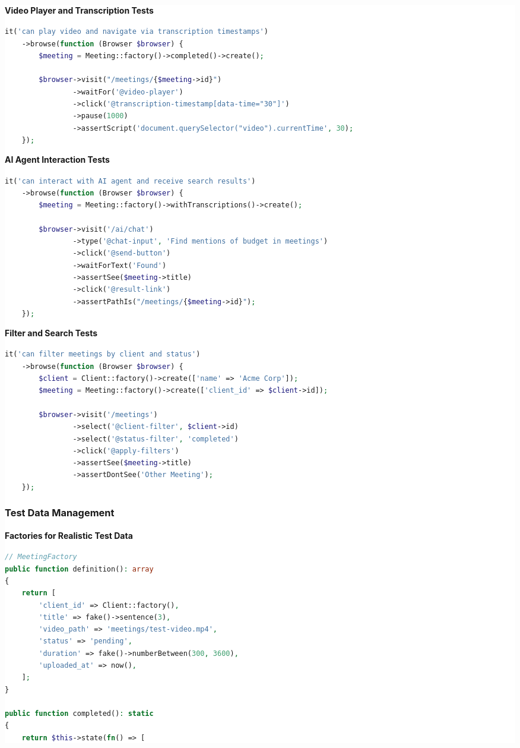 **Video Player and Transcription Tests**
```php
it('can play video and navigate via transcription timestamps')
    ->browse(function (Browser $browser) {
        $meeting = Meeting::factory()->completed()->create();
        
        $browser->visit("/meetings/{$meeting->id}")
                ->waitFor('@video-player')
                ->click('@transcription-timestamp[data-time="30"]')
                ->pause(1000)
                ->assertScript('document.querySelector("video").currentTime', 30);
    });
```

**AI Agent Interaction Tests**
```php
it('can interact with AI agent and receive search results')
    ->browse(function (Browser $browser) {
        $meeting = Meeting::factory()->withTranscriptions()->create();
        
        $browser->visit('/ai/chat')
                ->type('@chat-input', 'Find mentions of budget in meetings')
                ->click('@send-button')
                ->waitForText('Found')
                ->assertSee($meeting->title)
                ->click('@result-link')
                ->assertPathIs("/meetings/{$meeting->id}");
    });
```

**Filter and Search Tests**
```php
it('can filter meetings by client and status')
    ->browse(function (Browser $browser) {
        $client = Client::factory()->create(['name' => 'Acme Corp']);
        $meeting = Meeting::factory()->create(['client_id' => $client->id]);
        
        $browser->visit('/meetings')
                ->select('@client-filter', $client->id)
                ->select('@status-filter', 'completed')
                ->click('@apply-filters')
                ->assertSee($meeting->title)
                ->assertDontSee('Other Meeting');
    });
```

### Test Data Management

**Factories for Realistic Test Data**
```php
// MeetingFactory
public function definition(): array
{
    return [
        'client_id' => Client::factory(),
        'title' => fake()->sentence(3),
        'video_path' => 'meetings/test-video.mp4',
        'status' => 'pending',
        'duration' => fake()->numberBetween(300, 3600),
        'uploaded_at' => now(),
    ];
}

public function completed(): static
{
    return $this->state(fn() => [
```
